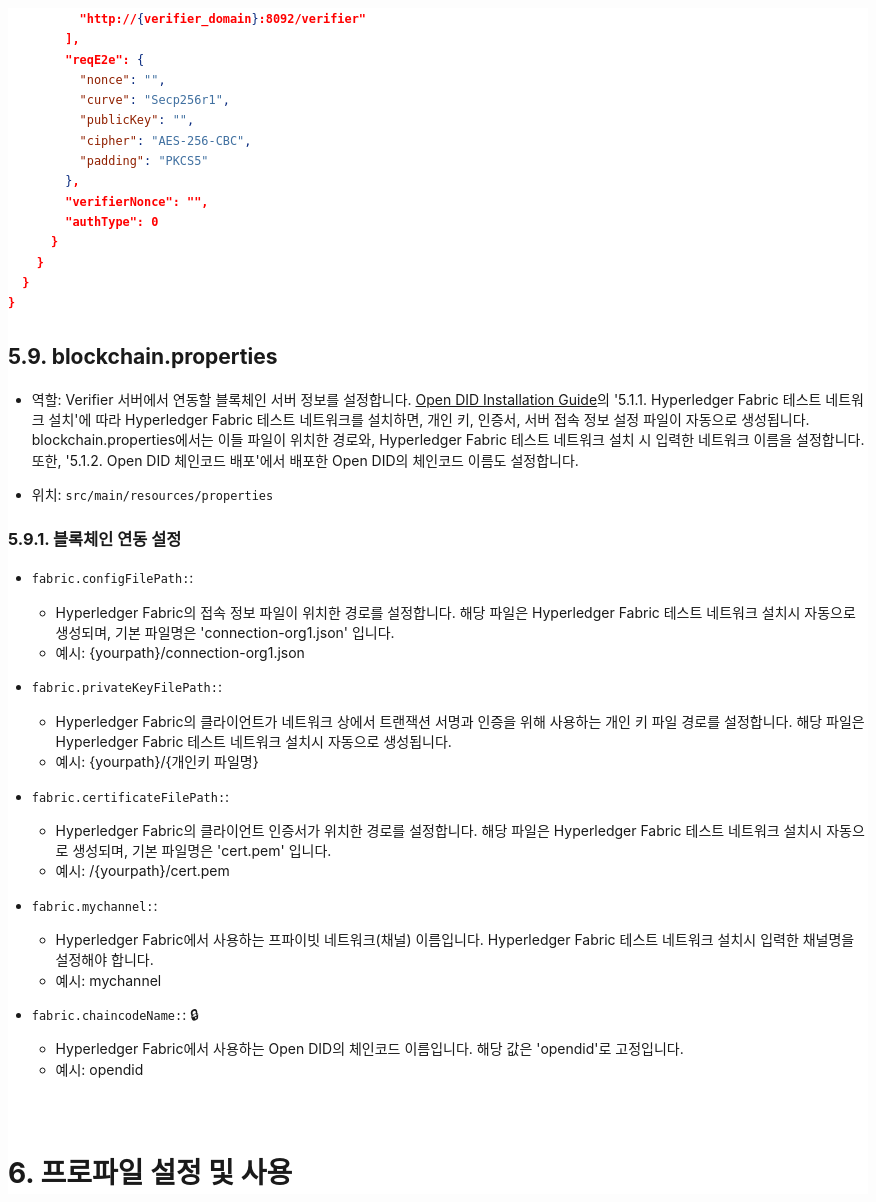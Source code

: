 ```json
          "http://{verifier_domain}:8092/verifier"
        ],
        "reqE2e": {
          "nonce": "",
          "curve": "Secp256r1",
          "publicKey": "",
          "cipher": "AES-256-CBC",
          "padding": "PKCS5"
        },
        "verifierNonce": "",
        "authType": 0
      }
    }
  }
}
```

## 5.9. blockchain.properties

- 역할: Verifier 서버에서 연동할 블록체인 서버 정보를 설정합니다. [Open DID Installation Guide]의 '5.1.1. Hyperledger Fabric 테스트 네트워크 설치'에 따라 Hyperledger Fabric 테스트 네트워크를 설치하면, 개인 키, 인증서, 서버 접속 정보 설정 파일이 자동으로 생성됩니다. blockchain.properties에서는 이들 파일이 위치한 경로와, Hyperledger Fabric 테스트 네트워크 설치 시 입력한 네트워크 이름을 설정합니다. 또한, '5.1.2. Open DID 체인코드 배포'에서 배포한 Open DID의 체인코드 이름도 설정합니다.

- 위치: `src/main/resources/properties`

### 5.9.1. 블록체인 연동 설정

- `fabric.configFilePath:`:
  - Hyperledger Fabric의 접속 정보 파일이 위치한 경로를 설정합니다. 해당 파일은 Hyperledger Fabric 테스트 네트워크 설치시 자동으로 생성되며, 기본 파일명은 'connection-org1.json' 입니다.
  - 예시: {yourpath}/connection-org1.json

- `fabric.privateKeyFilePath:`:
  - Hyperledger Fabric의 클라이언트가 네트워크 상에서 트랜잭션 서명과 인증을 위해 사용하는 개인 키 파일 경로를 설정합니다. 해당 파일은 Hyperledger Fabric 테스트 네트워크 설치시 자동으로 생성됩니다.
  - 예시: {yourpath}/{개인키 파일명}

- `fabric.certificateFilePath:`:
  - Hyperledger Fabric의 클라이언트 인증서가 위치한 경로를 설정합니다. 해당 파일은 Hyperledger Fabric 테스트 네트워크 설치시 자동으로 생성되며, 기본 파일명은 'cert.pem' 입니다.
  - 예시: /{yourpath}/cert.pem

- `fabric.mychannel:`:
  - Hyperledger Fabric에서 사용하는 프파이빗 네트워크(채널) 이름입니다. Hyperledger Fabric 테스트 네트워크 설치시 입력한 채널명을 설정해야 합니다.
  - 예시: mychannel

- `fabric.chaincodeName:`: 🔒
  - Hyperledger Fabric에서 사용하는 Open DID의 체인코드 이름입니다. 해당 값은 'opendid'로 고정입니다.
  - 예시: opendid

<br/>

# 6. 프로파일 설정 및 사용


[Open DID Installation Guide]: https://github.com/OmniOneID/did-release/blob/main/release-V1.0.0.0/OepnDID_Installation_Guide-V1.0.0.0.md
